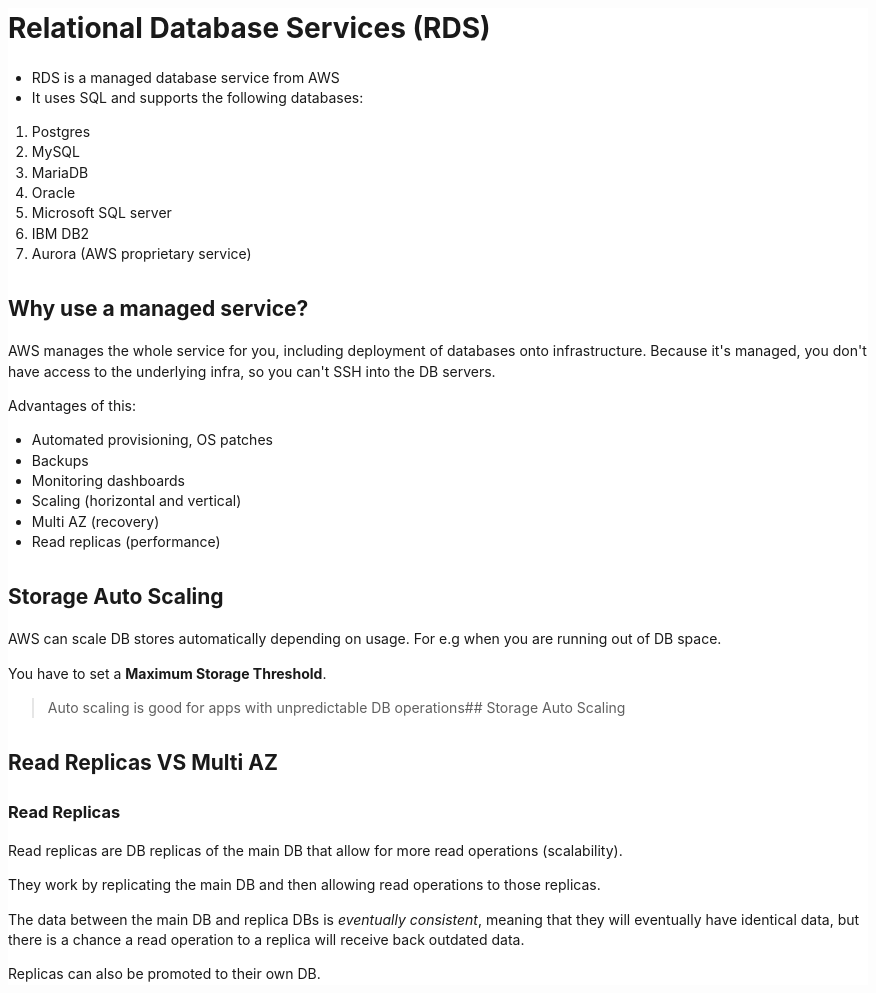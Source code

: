 # Relational Database Services (RDS)

- RDS is a managed database service from AWS
- It uses SQL and supports the following databases:



1. Postgres
2. MySQL
3. MariaDB
4. Oracle
5. Microsoft SQL server
6. IBM DB2
7. Aurora (AWS proprietary service)

## Why use a managed service?

AWS manages the whole service for you, including deployment of databases onto infrastructure. Because it's managed, you don't have access to the underlying infra, so you can't SSH into the DB servers. 

Advantages of this:

- Automated provisioning, OS patches
- Backups 
- Monitoring dashboards
- Scaling (horizontal and vertical)
- Multi AZ (recovery)
- Read replicas (performance)

## Storage Auto Scaling

AWS can scale DB stores automatically depending on usage. For e.g when you are running out of DB space.

You have to set a **Maximum Storage Threshold**. 

> Auto scaling is good for apps with unpredictable DB operations## Storage Auto Scaling

## Read Replicas VS Multi AZ

### Read Replicas

Read replicas are DB replicas of the main DB that allow for more read operations (scalability). 

They work by replicating the main DB and then allowing read operations to those replicas. 

The data between the main DB and replica DBs is *eventually consistent*, meaning that they will eventually have identical data, but there is a chance a read operation to a replica will receive back outdated data. 

Replicas can also be promoted to their own DB.
